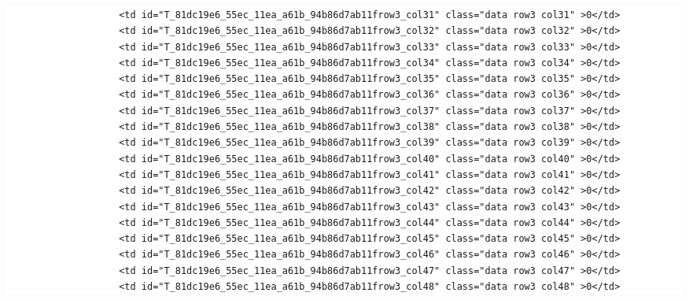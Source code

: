                         <td id="T_81dc19e6_55ec_11ea_a61b_94b86d7ab11frow3_col31" class="data row3 col31" >0</td>
                        <td id="T_81dc19e6_55ec_11ea_a61b_94b86d7ab11frow3_col32" class="data row3 col32" >0</td>
                        <td id="T_81dc19e6_55ec_11ea_a61b_94b86d7ab11frow3_col33" class="data row3 col33" >0</td>
                        <td id="T_81dc19e6_55ec_11ea_a61b_94b86d7ab11frow3_col34" class="data row3 col34" >0</td>
                        <td id="T_81dc19e6_55ec_11ea_a61b_94b86d7ab11frow3_col35" class="data row3 col35" >0</td>
                        <td id="T_81dc19e6_55ec_11ea_a61b_94b86d7ab11frow3_col36" class="data row3 col36" >0</td>
                        <td id="T_81dc19e6_55ec_11ea_a61b_94b86d7ab11frow3_col37" class="data row3 col37" >0</td>
                        <td id="T_81dc19e6_55ec_11ea_a61b_94b86d7ab11frow3_col38" class="data row3 col38" >0</td>
                        <td id="T_81dc19e6_55ec_11ea_a61b_94b86d7ab11frow3_col39" class="data row3 col39" >0</td>
                        <td id="T_81dc19e6_55ec_11ea_a61b_94b86d7ab11frow3_col40" class="data row3 col40" >0</td>
                        <td id="T_81dc19e6_55ec_11ea_a61b_94b86d7ab11frow3_col41" class="data row3 col41" >0</td>
                        <td id="T_81dc19e6_55ec_11ea_a61b_94b86d7ab11frow3_col42" class="data row3 col42" >0</td>
                        <td id="T_81dc19e6_55ec_11ea_a61b_94b86d7ab11frow3_col43" class="data row3 col43" >0</td>
                        <td id="T_81dc19e6_55ec_11ea_a61b_94b86d7ab11frow3_col44" class="data row3 col44" >0</td>
                        <td id="T_81dc19e6_55ec_11ea_a61b_94b86d7ab11frow3_col45" class="data row3 col45" >0</td>
                        <td id="T_81dc19e6_55ec_11ea_a61b_94b86d7ab11frow3_col46" class="data row3 col46" >0</td>
                        <td id="T_81dc19e6_55ec_11ea_a61b_94b86d7ab11frow3_col47" class="data row3 col47" >0</td>
                        <td id="T_81dc19e6_55ec_11ea_a61b_94b86d7ab11frow3_col48" class="data row3 col48" >0</td>

